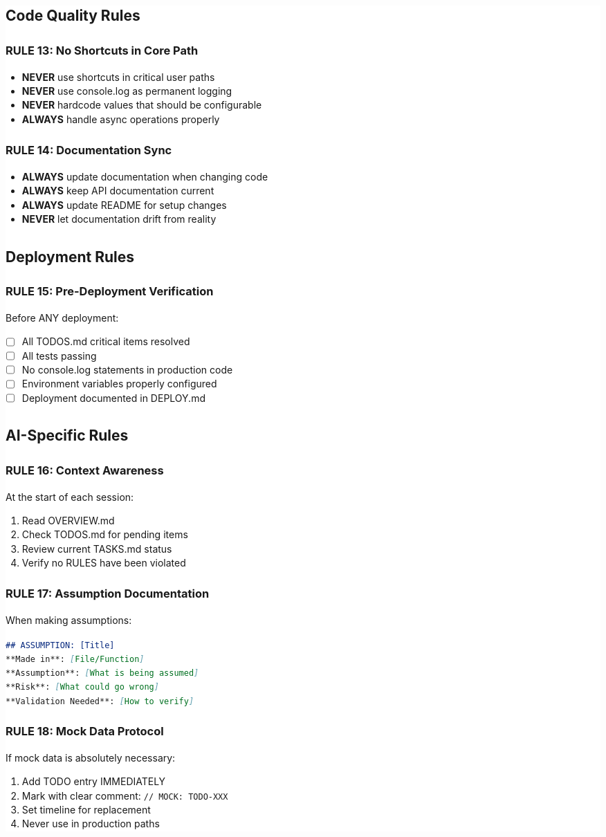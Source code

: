 ## Code Quality Rules

### RULE 13: No Shortcuts in Core Path
- **NEVER** use shortcuts in critical user paths
- **NEVER** use console.log as permanent logging
- **NEVER** hardcode values that should be configurable
- **ALWAYS** handle async operations properly

### RULE 14: Documentation Sync
- **ALWAYS** update documentation when changing code
- **ALWAYS** keep API documentation current
- **ALWAYS** update README for setup changes
- **NEVER** let documentation drift from reality

## Deployment Rules

### RULE 15: Pre-Deployment Verification
Before ANY deployment:
- [ ] All TODOS.md critical items resolved
- [ ] All tests passing
- [ ] No console.log statements in production code
- [ ] Environment variables properly configured
- [ ] Deployment documented in DEPLOY.md

## AI-Specific Rules

### RULE 16: Context Awareness
At the start of each session:
1. Read OVERVIEW.md
2. Check TODOS.md for pending items
3. Review current TASKS.md status
4. Verify no RULES have been violated

### RULE 17: Assumption Documentation
When making assumptions:
```markdown
## ASSUMPTION: [Title]
**Made in**: [File/Function]
**Assumption**: [What is being assumed]
**Risk**: [What could go wrong]
**Validation Needed**: [How to verify]
```

### RULE 18: Mock Data Protocol
If mock data is absolutely necessary:
1. Add TODO entry IMMEDIATELY
2. Mark with clear comment: `// MOCK: TODO-XXX`
3. Set timeline for replacement
4. Never use in production paths
